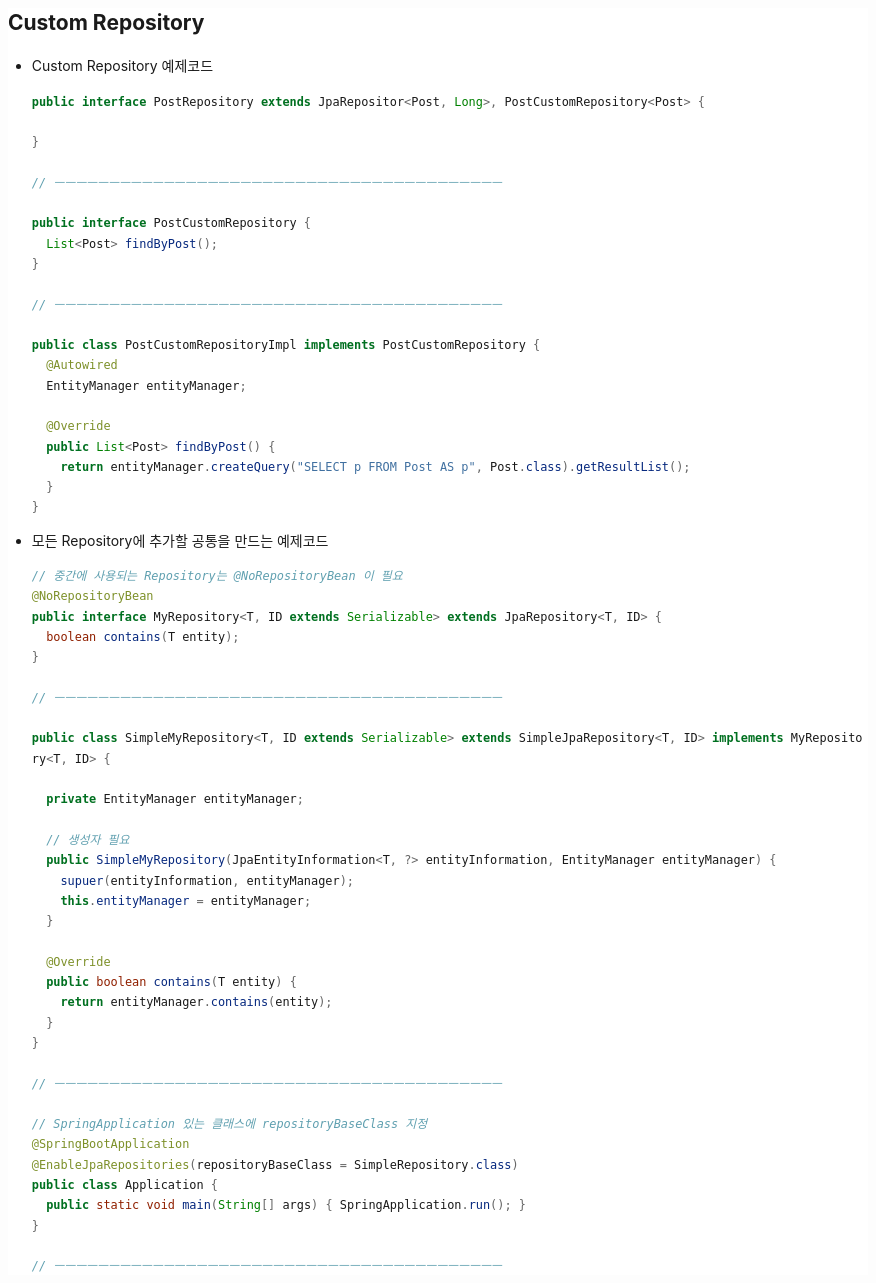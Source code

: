 ## Custom Repository
- Custom Repository 예제코드
  ```java
  public interface PostRepository extends JpaRepositor<Post, Long>, PostCustomRepository<Post> {

  }
  
  // ㅡㅡㅡㅡㅡㅡㅡㅡㅡㅡㅡㅡㅡㅡㅡㅡㅡㅡㅡㅡㅡㅡㅡㅡㅡㅡㅡㅡㅡㅡㅡㅡㅡㅡㅡㅡㅡㅡㅡㅡㅡ
  
  public interface PostCustomRepository {
    List<Post> findByPost();
  }

  // ㅡㅡㅡㅡㅡㅡㅡㅡㅡㅡㅡㅡㅡㅡㅡㅡㅡㅡㅡㅡㅡㅡㅡㅡㅡㅡㅡㅡㅡㅡㅡㅡㅡㅡㅡㅡㅡㅡㅡㅡㅡ

  public class PostCustomRepositoryImpl implements PostCustomRepository {
    @Autowired
    EntityManager entityManager;

    @Override
    public List<Post> findByPost() {
      return entityManager.createQuery("SELECT p FROM Post AS p", Post.class).getResultList();
    }
  }
  ```
- 모든 Repository에 추가할 공통을 만드는 예제코드
  ```java
  // 중간에 사용되는 Repository는 @NoRepositoryBean 이 필요
  @NoRepositoryBean
  public interface MyRepository<T, ID extends Serializable> extends JpaRepository<T, ID> {
    boolean contains(T entity);
  }

  // ㅡㅡㅡㅡㅡㅡㅡㅡㅡㅡㅡㅡㅡㅡㅡㅡㅡㅡㅡㅡㅡㅡㅡㅡㅡㅡㅡㅡㅡㅡㅡㅡㅡㅡㅡㅡㅡㅡㅡㅡㅡ

  public class SimpleMyRepository<T, ID extends Serializable> extends SimpleJpaRepository<T, ID> implements MyRepository<T, ID> {
    
    private EntityManager entityManager;

    // 생성자 필요
    public SimpleMyRepository(JpaEntityInformation<T, ?> entityInformation, EntityManager entityManager) {
      supuer(entityInformation, entityManager);
      this.entityManager = entityManager;
    }

    @Override
    public boolean contains(T entity) {
      return entityManager.contains(entity);
    }
  }

  // ㅡㅡㅡㅡㅡㅡㅡㅡㅡㅡㅡㅡㅡㅡㅡㅡㅡㅡㅡㅡㅡㅡㅡㅡㅡㅡㅡㅡㅡㅡㅡㅡㅡㅡㅡㅡㅡㅡㅡㅡㅡ

  // SpringApplication 있는 클래스에 repositoryBaseClass 지정
  @SpringBootApplication
  @EnableJpaRepositories(repositoryBaseClass = SimpleRepository.class)
  public class Application {
    public static void main(String[] args) { SpringApplication.run(); }
  }

  // ㅡㅡㅡㅡㅡㅡㅡㅡㅡㅡㅡㅡㅡㅡㅡㅡㅡㅡㅡㅡㅡㅡㅡㅡㅡㅡㅡㅡㅡㅡㅡㅡㅡㅡㅡㅡㅡㅡㅡㅡㅡ
  ```